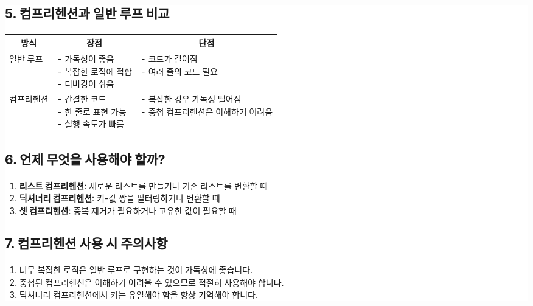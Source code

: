 ## 5. 컴프리헨션과 일반 루프 비교

| 방식 | 장점 | 단점 |
|------|------|------|
| 일반 루프 | - 가독성이 좋음 <br> - 복잡한 로직에 적합 <br> - 디버깅이 쉬움 | - 코드가 길어짐 <br> - 여러 줄의 코드 필요 |
| 컴프리헨션 | - 간결한 코드 <br> - 한 줄로 표현 가능 <br> - 실행 속도가 빠름 | - 복잡한 경우 가독성 떨어짐 <br> - 중첩 컴프리헨션은 이해하기 어려움 |

## 6. 언제 무엇을 사용해야 할까?

1. **리스트 컴프리헨션**: 새로운 리스트를 만들거나 기존 리스트를 변환할 때
2. **딕셔너리 컴프리헨션**: 키-값 쌍을 필터링하거나 변환할 때
3. **셋 컴프리헨션**: 중복 제거가 필요하거나 고유한 값이 필요할 때

## 7. 컴프리헨션 사용 시 주의사항

1. 너무 복잡한 로직은 일반 루프로 구현하는 것이 가독성에 좋습니다.
2. 중첩된 컴프리헨션은 이해하기 어려울 수 있으므로 적절히 사용해야 합니다.
3. 딕셔너리 컴프리헨션에서 키는 유일해야 함을 항상 기억해야 합니다.
